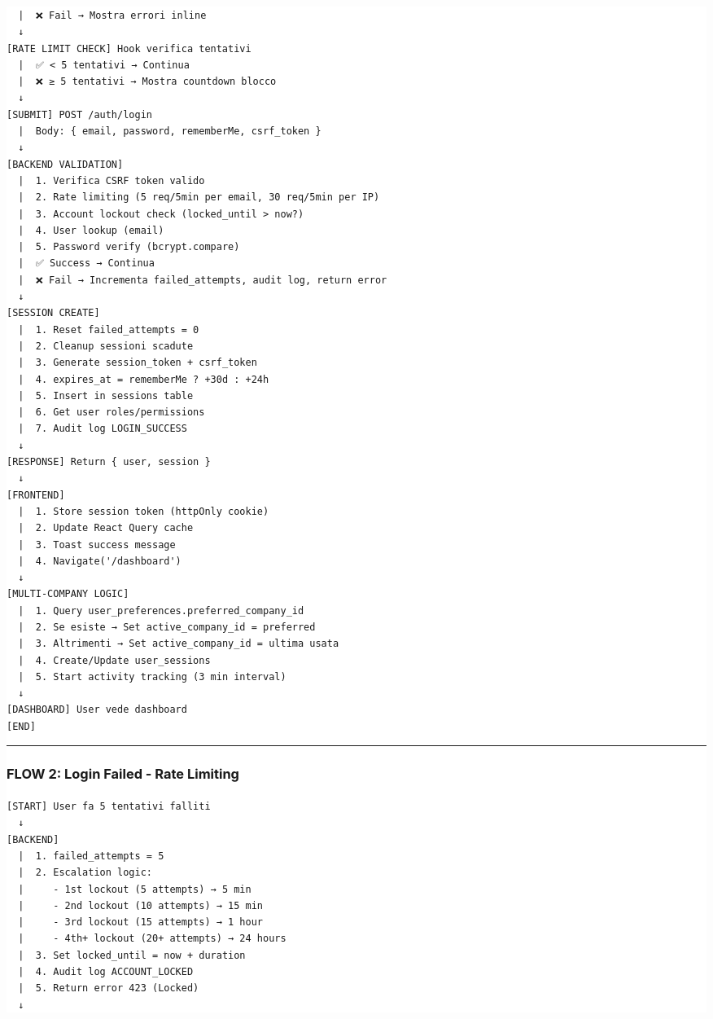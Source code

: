 ```
  |  ❌ Fail → Mostra errori inline
  ↓
[RATE LIMIT CHECK] Hook verifica tentativi
  |  ✅ < 5 tentativi → Continua
  |  ❌ ≥ 5 tentativi → Mostra countdown blocco
  ↓
[SUBMIT] POST /auth/login
  |  Body: { email, password, rememberMe, csrf_token }
  ↓
[BACKEND VALIDATION]
  |  1. Verifica CSRF token valido
  |  2. Rate limiting (5 req/5min per email, 30 req/5min per IP)
  |  3. Account lockout check (locked_until > now?)
  |  4. User lookup (email)
  |  5. Password verify (bcrypt.compare)
  |  ✅ Success → Continua
  |  ❌ Fail → Incrementa failed_attempts, audit log, return error
  ↓
[SESSION CREATE]
  |  1. Reset failed_attempts = 0
  |  2. Cleanup sessioni scadute
  |  3. Generate session_token + csrf_token
  |  4. expires_at = rememberMe ? +30d : +24h
  |  5. Insert in sessions table
  |  6. Get user roles/permissions
  |  7. Audit log LOGIN_SUCCESS
  ↓
[RESPONSE] Return { user, session }
  ↓
[FRONTEND]
  |  1. Store session token (httpOnly cookie)
  |  2. Update React Query cache
  |  3. Toast success message
  |  4. Navigate('/dashboard')
  ↓
[MULTI-COMPANY LOGIC]
  |  1. Query user_preferences.preferred_company_id
  |  2. Se esiste → Set active_company_id = preferred
  |  3. Altrimenti → Set active_company_id = ultima usata
  |  4. Create/Update user_sessions
  |  5. Start activity tracking (3 min interval)
  ↓
[DASHBOARD] User vede dashboard
[END]
```

---

### **FLOW 2: Login Failed - Rate Limiting**

```
[START] User fa 5 tentativi falliti
  ↓
[BACKEND]
  |  1. failed_attempts = 5
  |  2. Escalation logic:
  |     - 1st lockout (5 attempts) → 5 min
  |     - 2nd lockout (10 attempts) → 15 min
  |     - 3rd lockout (15 attempts) → 1 hour
  |     - 4th+ lockout (20+ attempts) → 24 hours
  |  3. Set locked_until = now + duration
  |  4. Audit log ACCOUNT_LOCKED
  |  5. Return error 423 (Locked)
  ↓
```